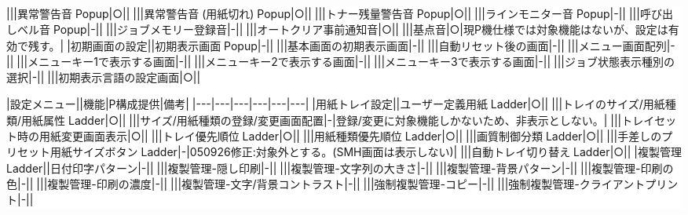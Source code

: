 |||異常警告音 Popup|○||
|||異常警告音 (用紙切れ) Popup|○||
|||トナー残量警告音 Popup|○||
|||ラインモニター音 Popup|-||
|||呼び出しベル音 Popup|-||
|||ジョブメモリー登録音|-||
|||オートクリア事前通知音|○||
|||基点音|○|現P機仕様では対象機能はないが、設定は有効で残す。|
|初期画面の設定||初期表示画面 Popup|-||
|||基本画面の初期表示画面|-||
|||自動リセット後の画面|-||
|||メニュー画面配列|-||
|||メニューキー1で表示する画面|-||
|||メニューキー2で表示する画面|-||
|||メニューキー3で表示する画面|-||
|||ジョブ状態表示種別の選択|-||
|||初期表示言語の設定画面|○||


|設定メニュー||機能|P構成提供|備考|
|---|---|---|---|---|---|
|用紙トレイ設定||ユーザー定義用紙 Ladder|○||
|||トレイのサイズ/用紙種類/用紙属性 Ladder|○||
|||サイズ/用紙種類の登録/変更画面配置|-|登録/変更に対象機能しかないため、非表示としない。|
|||トレイセット時の用紙変更画面表示|○||
|||トレイ優先順位 Ladder|○||
|||用紙種類優先順位 Ladder|○||
|||画質制御分類 Ladder|○||
|||手差しのプリセット用紙サイズボタン Ladder|-|050926修正:対象外とする。(SMH画面は表示しない)|
|||自動トレイ切り替え Ladder|○||
|複製管理 Ladder||日付印字パターン|-||
|||複製管理-隠し印刷|-||
|||複製管理-文字列の大きさ|-||
|||複製管理-背景パターン|-||
|||複製管理-印刷の色|-||
|||複製管理-印刷の濃度|-||
|||複製管理-文字/背景コントラスト|-||
|||強制複製管理-コピー|-||
|||強制複製管理-クライアントプリント|-||